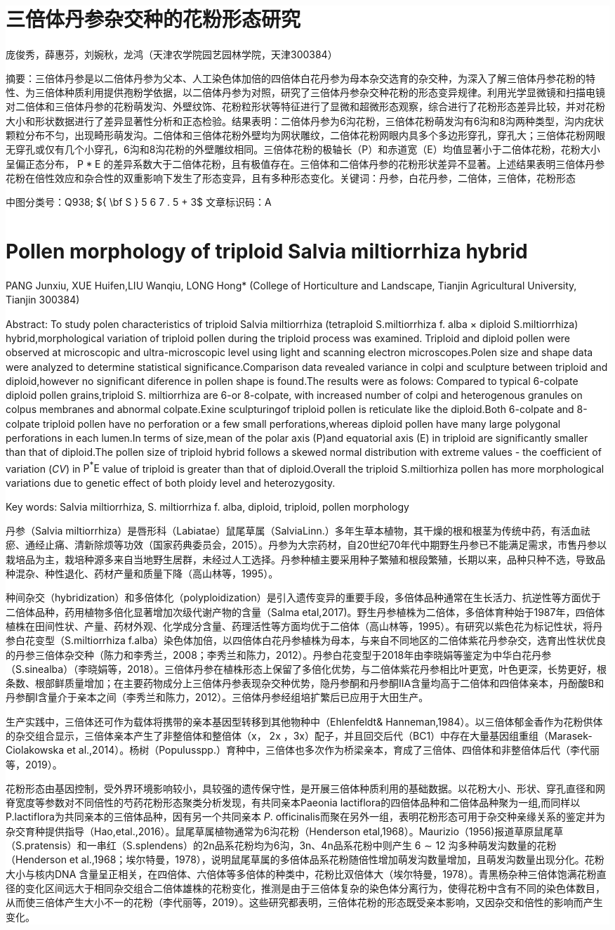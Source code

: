 # 三倍体丹参杂交种的花粉形态研究

庞俊秀，薛惠芬，刘婉秋，龙鸿（天津农学院园艺园林学院，天津300384）

摘要：三倍体丹参是以二倍体丹参为父本、人工染色体加倍的四倍体白花丹参为母本杂交选育的杂交种，为深入了解三倍体丹参花粉的特性、为三倍体种质利用提供孢粉学依据，以二倍体丹参为对照，研究了三倍体丹参杂交种花粉的形态变异规律。利用光学显微镜和扫描电镜对二倍体和三倍体丹参的花粉萌发沟、外壁纹饰、花粉粒形状等特征进行了显微和超微形态观察，综合进行了花粉形态差异比较，并对花粉大小和形状数据进行了差异显著性分析和正态检验。结果表明：二倍体丹参为6沟花粉，三倍体花粉萌发沟有6沟和8沟两种类型，沟内疣状颗粒分布不匀，出现畸形萌发沟。二倍体和三倍体花粉外壁均为网状雕纹，二倍体花粉网眼内具多个多边形穿孔，穿孔大；三倍体花粉网眼无穿孔或仅有几个小穿孔，6沟和8沟花粉的外壁雕纹相同。三倍体花粉的极轴长（P）和赤道宽（E）均值显著小于二倍体花粉，花粉大小呈偏正态分布， $\mathrm { P * E }$ 的差异系数大于二倍体花粉，且有极值存在。三倍体和二倍体丹参的花粉形状差异不显著。上述结果表明三倍体丹参花粉在倍性效应和杂合性的双重影响下发生了形态变异，且有多种形态变化。关键词：丹参，白花丹参，二倍体，三倍体，花粉形态

中图分类号：Q938; ${ \bf S } 5 6 7 . 5 + 3$ 文章标识码：A

# Pollen morphology of triploid Salvia miltiorrhiza hybrid

PANG Junxiu, XUE Huifen,LIU Wanqiu, LONG Hong\* (College of Horticulture and Landscape, Tianjin Agricultural University, Tianjin 300384)

Abstract: To study polen characteristics of triploid Salvia miltiorrhiza (tetraploid S.miltiorrhiza f. alba $\times$ diploid S.miltiorrhiza) hybrid,morphological variation of triploid pollen during the triploid process was examined. Triploid and diploid pollen were observed at microscopic and ultra-microscopic level using light and scanning electron microscopes.Polen size and shape data were analyzed to determine statistical significance.Comparison data revealed variance in colpi and sculpture between triploid and diploid,however no significant diference in pollen shape is found.The results were as folows: Compared to typical 6-colpate diploid pollen grains,triploid S. miltiorrhiza are 6-or 8-colpate, with increased number of colpi and heterogenous granules on colpus membranes and abnormal colpate.Exine sculpturingof triploid pollen is reticulate like the diploid.Both 6-colpate and 8-colpate triploid pollen have no perforation or a few small perforations,whereas diploid pollen have many large polygonal perforations in each lumen.In terms of size,mean of the polar axis (P)and equatorial axis (E) in triploid are significantly smaller than that of diploid.The pollen size of triploid hybrid follows a skewed normal distribution with extreme values - the coefficient of variation $( C V )$ in $\mathrm { P ^ { * } E }$ value of triploid is greater than that of diploid.Overall the triploid S.miltiorhiza pollen has more morphological variations due to genetic effect of both ploidy level and heterozygosity.

Key words: Salvia miltiorrhiza, S. miltiorrhiza f. alba, diploid, triploid, pollen morphology

丹参（Salvia miltiorrhiza）是唇形科（Labiatae）鼠尾草属（SalviaLinn.）多年生草本植物，其干燥的根和根茎为传统中药，有活血祛瘀、通经止痛、清新除烦等功效（国家药典委员会，2015）。丹参为大宗药材，自20世纪70年代中期野生丹参已不能满足需求，市售丹参以栽培品为主，栽培种源多来自当地野生居群，未经过人工选择。丹参种植主要采用种子繁殖和根段繁殖，长期以来，品种只种不选，导致品种混杂、种性退化、药材产量和质量下降（高山林等，1995）。

种间杂交（hybridization）和多倍体化（polyploidization）是引入遗传变异的重要手段，多倍体品种通常在生长活力、抗逆性等方面优于二倍体品种，药用植物多倍化显著增加次级代谢产物的含量（Salma etal,2017)。野生丹参植株为二倍体，多倍体育种始于1987年，四倍体植株在田间性状、产量、药材外观、化学成分含量、药理活性等方面均优于二倍体（高山林等，1995）。有研究以紫色花为标记性状，将丹参白花变型（S.miltiorrhiza f.alba）染色体加倍，以四倍体白花丹参植株为母本，与来自不同地区的二倍体紫花丹参杂交，选育出性状优良的丹参三倍体杂交种（陈力和李秀兰，2008；李秀兰和陈力，2012）。丹参白花变型于2018年由李晓娟等鉴定为中华白花丹参（S.sinealba）（李晓娟等，2018）。三倍体丹参在植株形态上保留了多倍化优势，与二倍体紫花丹参相比叶更宽，叶色更深，长势更好，根条数、根部鲜质量增加；在主要药物成分上三倍体丹参表现杂交种优势，隐丹参酮和丹参酮IIA含量均高于二倍体和四倍体亲本，丹酚酸B和丹参酮Ⅰ含量介于亲本之间（李秀兰和陈力，2012）。三倍体丹参经组培扩繁后已应用于大田生产。

生产实践中，三倍体还可作为载体将携带的亲本基因型转移到其他物种中（Ehlenfeldt& Hanneman,1984）。以三倍体郁金香作为花粉供体的杂交组合显示，三倍体亲本产生了非整倍体和整倍体（x， $2 \mathrm { x }$ ，3x）配子，并且回交后代（BC1）中存在大量基因组重组（Marasek-Ciolakowska et al.,2014）。杨树（Populusspp.）育种中，三倍体也多次作为桥梁亲本，育成了三倍体、四倍体和非整倍体后代（李代丽等，2019）。

花粉形态由基因控制，受外界环境影响较小，具较强的遗传保守性，是开展三倍体种质利用的基础数据。以花粉大小、形状、穿孔直径和网脊宽度等参数对不同倍性的芍药花粉形态聚类分析发现，有共同亲本Paeonia lactiflora的四倍体品种和二倍体品种聚为一组,而同样以P.lactiflora为共同亲本的三倍体品种，因有另一个共同亲本 $P .$ officinalis而聚在另外一组，表明花粉形态可用于杂交种亲缘关系的鉴定并为杂交育种提供指导（Hao,etal.,2016）。鼠尾草属植物通常为6沟花粉（Henderson etal,1968）。Maurizio（1956)报道草原鼠尾草（S.pratensis）和一串红（S.splendens）的2n品系花粉均为6沟，3n、4n品系花粉中则产生 $6 { \sim } 1 2$ 沟多种萌发沟数量的花粉（Henderson et al.,1968；埃尔特曼，1978），说明鼠尾草属的多倍体品系花粉随倍性增加萌发沟数量增加，且萌发沟数量出现分化。花粉大小与核内DNA 含量呈正相关，在四倍体、六倍体等多倍体的种类中，花粉比双倍体大（埃尔特曼，1978）。青黑杨杂种三倍体饱满花粉直径的变化区间远大于相同杂交组合二倍体雄株的花粉变化，推测是由于三倍体复杂的染色体分离行为，使得花粉中含有不同的染色体数目，从而使三倍体产生大小不一的花粉（李代丽等，2019）。这些研究都表明，三倍体花粉的形态既受亲本影响，又因杂交和倍性的影响而产生变化。
